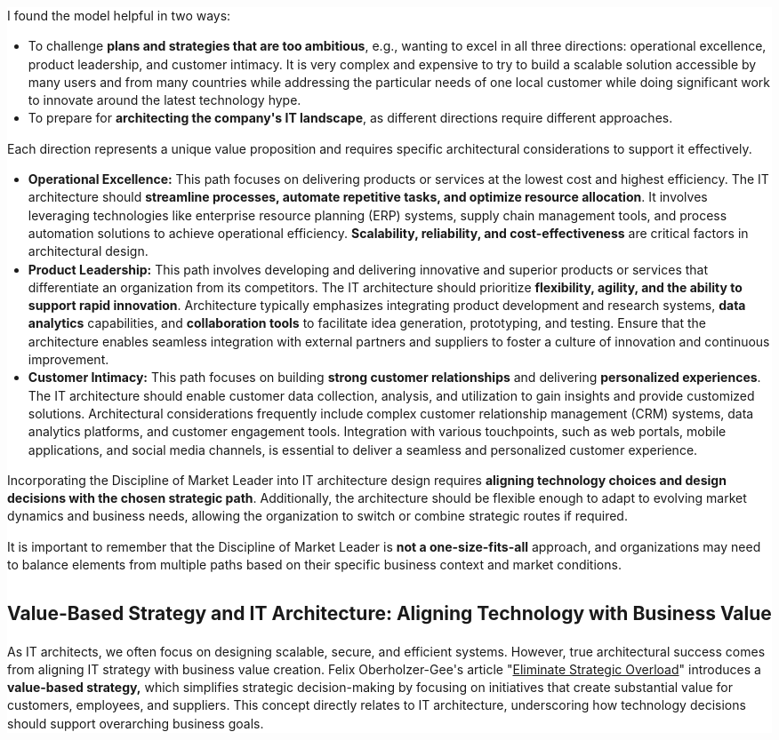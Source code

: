 I found the model helpful in two ways: 

* To challenge **plans and strategies that are too ambitious**, e.g., wanting to excel in all three directions: operational excellence, product leadership, and customer intimacy. It is very complex and expensive to try to build a scalable solution accessible by many users and from many countries while addressing the particular needs of one local customer while doing significant work to innovate around the latest technology hype. 
* To prepare for **architecting the company's IT landscape**, as different directions require different approaches. 

Each direction represents a unique value proposition and requires specific architectural considerations to support it effectively.

* **Operational Excellence:** This path focuses on delivering products or services at the lowest cost and highest efficiency. The IT architecture should **streamline processes, automate repetitive tasks, and optimize resource allocation**. It involves leveraging technologies like enterprise resource planning (ERP) systems, supply chain management tools, and process automation solutions to achieve operational efficiency. **Scalability, reliability, and cost-effectiveness** are critical factors in architectural design.
* **Product Leadership:** This path involves developing and delivering innovative and superior products or services that differentiate an organization from its competitors. The IT architecture should prioritize **flexibility, agility, and the ability to support rapid innovation**. Architecture typically emphasizes integrating product development and research systems, **data analytics** capabilities, and **collaboration tools** to facilitate idea generation, prototyping, and testing. Ensure that the architecture enables seamless integration with external partners and suppliers to foster a culture of innovation and continuous improvement.
* **Customer Intimacy:** This path focuses on building **strong customer relationships** and delivering **personalized experiences**. The IT architecture should enable customer data collection, analysis, and utilization to gain insights and provide customized solutions. Architectural considerations frequently include complex customer relationship management (CRM) systems, data analytics platforms, and customer engagement tools. Integration with various touchpoints, such as web portals, mobile applications, and social media channels, is essential to deliver a seamless and personalized customer experience.

Incorporating the Discipline of Market Leader into IT architecture design requires **aligning technology choices and design decisions with the chosen strategic path**. Additionally, the architecture should be flexible enough to adapt to evolving market dynamics and business needs, allowing the organization to switch or combine strategic routes if required.

It is important to remember that the Discipline of Market Leader is **not a one-size-fits-all** approach, and organizations may need to balance elements from multiple paths based on their specific business context and market conditions.

## Value-Based Strategy and IT Architecture: Aligning Technology with Business Value

As IT architects, we often focus on designing scalable, secure, and efficient systems. However, true architectural success comes from aligning IT strategy with business value creation. Felix Oberholzer-Gee's article "[Eliminate Strategic Overload](https://hbr.org/2021/05/eliminate-strategic-overload)" introduces a **value-based strategy,** which simplifies strategic decision-making by focusing on initiatives that create substantial value for customers, employees, and suppliers. This concept directly relates to IT architecture, underscoring how technology decisions should support overarching business goals.
